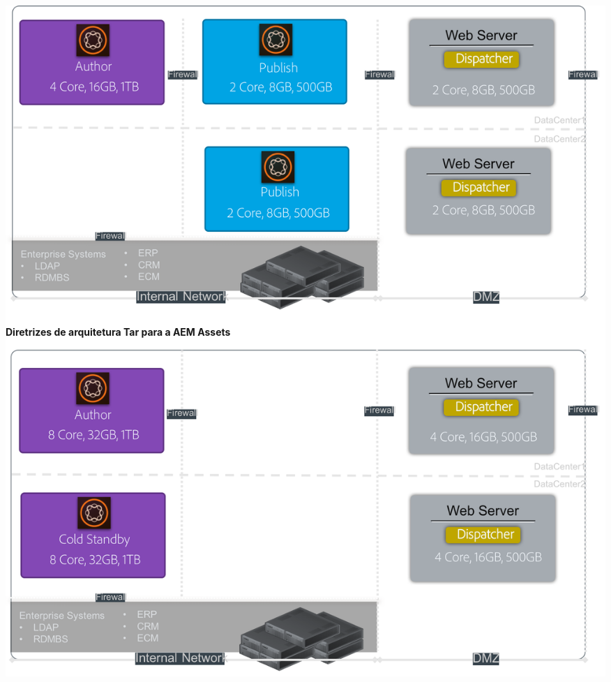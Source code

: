 ![chlimage_1-5](assets/chlimage_1-5a.png)

**Diretrizes de arquitetura Tar para a AEM Assets**

![chlimage_1-6](assets/chlimage_1-6a.png)

